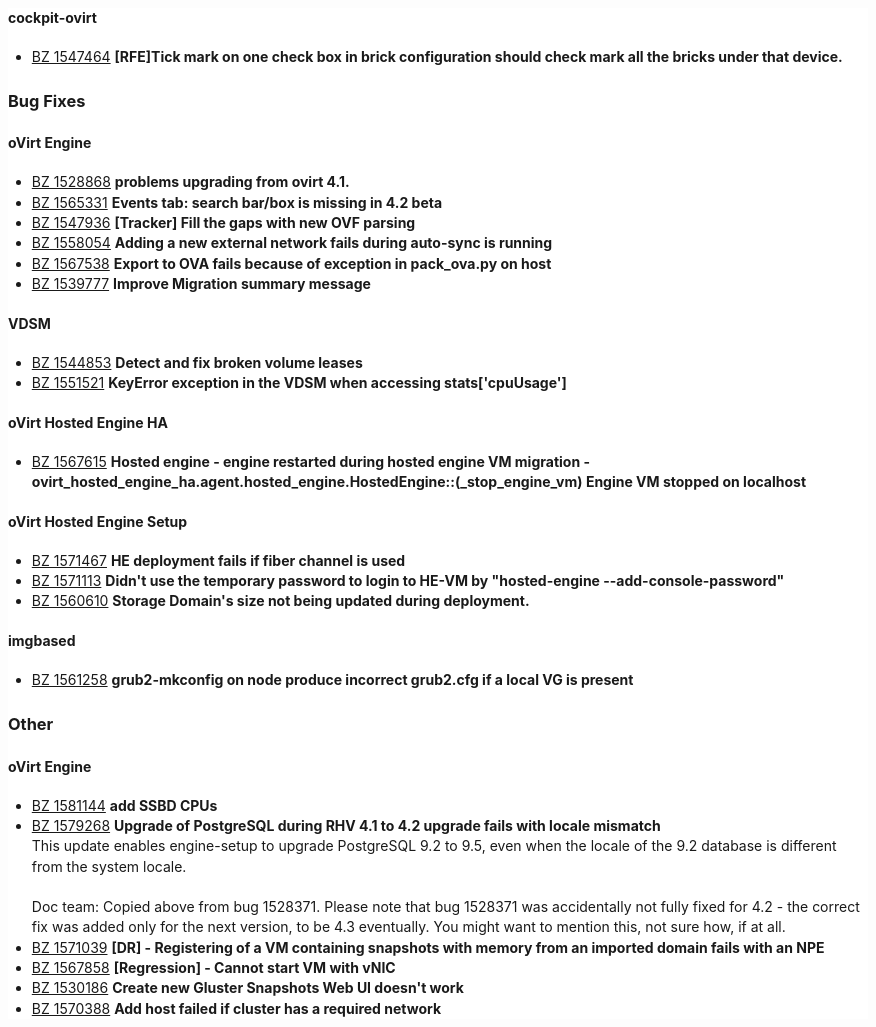#### cockpit-ovirt

 - [BZ 1547464](https://bugzilla.redhat.com/1547464) <b>[RFE]Tick mark on one check box  in brick configuration should check mark  all the bricks under that device.</b><br>

### Bug Fixes

#### oVirt Engine

 - [BZ 1528868](https://bugzilla.redhat.com/1528868) <b>problems upgrading from ovirt 4.1.</b><br>
 - [BZ 1565331](https://bugzilla.redhat.com/1565331) <b>Events tab: search bar/box is missing in 4.2 beta</b><br>
 - [BZ 1547936](https://bugzilla.redhat.com/1547936) <b>[Tracker] Fill the gaps with new OVF parsing</b><br>
 - [BZ 1558054](https://bugzilla.redhat.com/1558054) <b>Adding a new external network fails during auto-sync is running</b><br>
 - [BZ 1567538](https://bugzilla.redhat.com/1567538) <b>Export to OVA fails because of exception in pack_ova.py on host</b><br>
 - [BZ 1539777](https://bugzilla.redhat.com/1539777) <b>Improve Migration summary message</b><br>

#### VDSM

 - [BZ 1544853](https://bugzilla.redhat.com/1544853) <b>Detect and fix broken volume leases</b><br>
 - [BZ 1551521](https://bugzilla.redhat.com/1551521) <b>KeyError exception in the VDSM when accessing stats['cpuUsage']</b><br>

#### oVirt Hosted Engine HA

 - [BZ 1567615](https://bugzilla.redhat.com/1567615) <b>Hosted engine - engine restarted during hosted engine VM migration -ovirt_hosted_engine_ha.agent.hosted_engine.HostedEngine::(_stop_engine_vm) Engine VM stopped on localhost</b><br>

#### oVirt Hosted Engine Setup

 - [BZ 1571467](https://bugzilla.redhat.com/1571467) <b>HE deployment fails if fiber channel is used</b><br>
 - [BZ 1571113](https://bugzilla.redhat.com/1571113) <b>Didn't use the temporary password to login to HE-VM by "hosted-engine --add-console-password"</b><br>
 - [BZ 1560610](https://bugzilla.redhat.com/1560610) <b>Storage Domain's size not being updated during deployment.</b><br>

#### imgbased

 - [BZ 1561258](https://bugzilla.redhat.com/1561258) <b>grub2-mkconfig on node produce incorrect grub2.cfg if a local VG is present</b><br>

### Other

#### oVirt Engine

 - [BZ 1581144](https://bugzilla.redhat.com/1581144) <b>add SSBD CPUs</b><br>
 - [BZ 1579268](https://bugzilla.redhat.com/1579268) <b>Upgrade of PostgreSQL during RHV 4.1 to 4.2 upgrade fails with locale mismatch</b><br>This update enables engine-setup to upgrade PostgreSQL 9.2 to 9.5, even when the locale of the 9.2 database is different from the system locale.<br><br>Doc team: Copied above from bug 1528371. Please note that bug 1528371 was accidentally not fully fixed for 4.2 - the correct fix was added only for the next version, to be 4.3 eventually. You might want to mention this, not sure how, if at all.
 - [BZ 1571039](https://bugzilla.redhat.com/1571039) <b>[DR] - Registering of a VM containing snapshots with memory from an imported domain fails with an NPE</b><br>
 - [BZ 1567858](https://bugzilla.redhat.com/1567858) <b>[Regression] -  Cannot start VM with <Empty> vNIC</b><br>
 - [BZ 1530186](https://bugzilla.redhat.com/1530186) <b>Create new Gluster Snapshots Web UI doesn't work</b><br>
 - [BZ 1570388](https://bugzilla.redhat.com/1570388) <b>Add host failed if cluster has a required network</b><br>